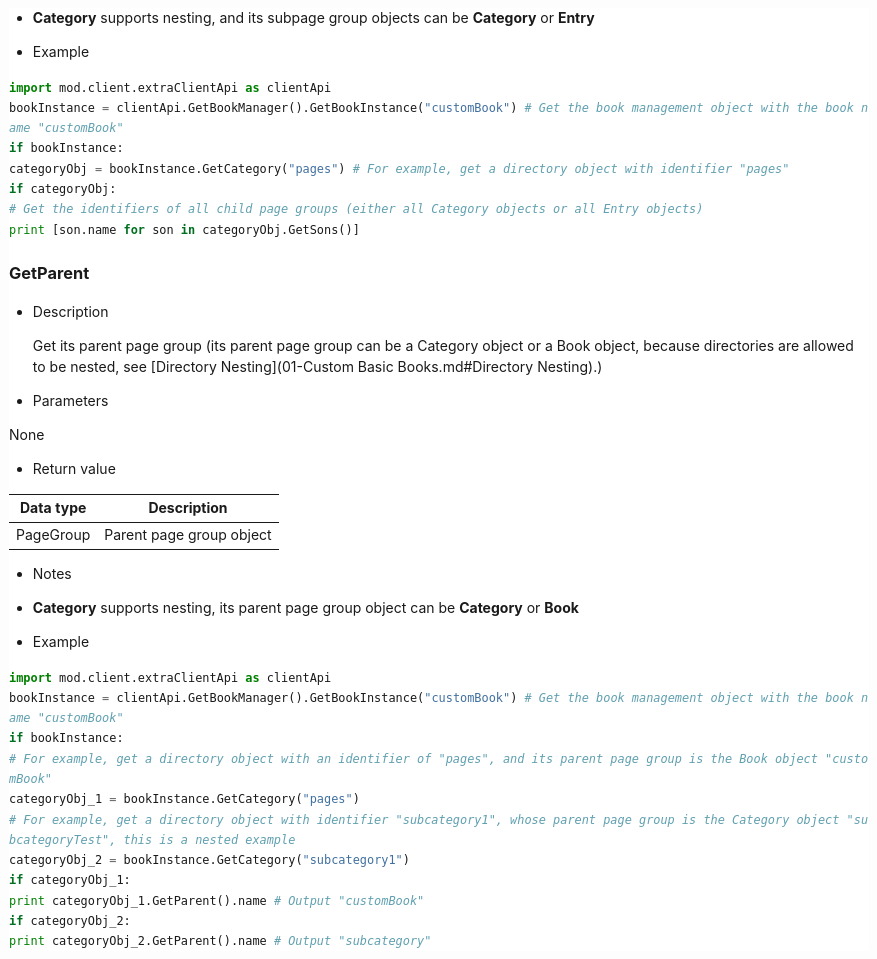 - **Category** supports nesting, and its subpage group objects can be **Category** or **Entry** 

- Example 

```python 
import mod.client.extraClientApi as clientApi 
bookInstance = clientApi.GetBookManager().GetBookInstance("customBook") # Get the book management object with the book name "customBook" 
if bookInstance: 
categoryObj = bookInstance.GetCategory("pages") # For example, get a directory object with identifier "pages" 
if categoryObj: 
# Get the identifiers of all child page groups (either all Category objects or all Entry objects) 
print [son.name for son in categoryObj.GetSons()] 
``` 

### GetParent 

- Description


  Get its parent page group (its parent page group can be a Category object or a Book object, because directories are allowed to be nested, see [Directory Nesting](01-Custom Basic Books.md#Directory Nesting).) 

- Parameters 

None 

- Return value 

| Data type | Description | 
| --------- | ---------- | 
| PageGroup | Parent page group object | 

- Notes 

- **Category** supports nesting, its parent page group object can be **Category** or **Book** 

- Example 

```python 
import mod.client.extraClientApi as clientApi 
bookInstance = clientApi.GetBookManager().GetBookInstance("customBook") # Get the book management object with the book name "customBook" 
if bookInstance: 
# For example, get a directory object with an identifier of "pages", and its parent page group is the Book object "customBook" 
categoryObj_1 = bookInstance.GetCategory("pages") 
# For example, get a directory object with identifier "subcategory1", whose parent page group is the Category object "subcategoryTest", this is a nested example 
categoryObj_2 = bookInstance.GetCategory("subcategory1") 
if categoryObj_1: 
print categoryObj_1.GetParent().name # Output "customBook" 
if categoryObj_2: 
print categoryObj_2.GetParent().name # Output "subcategory" 
``` 
